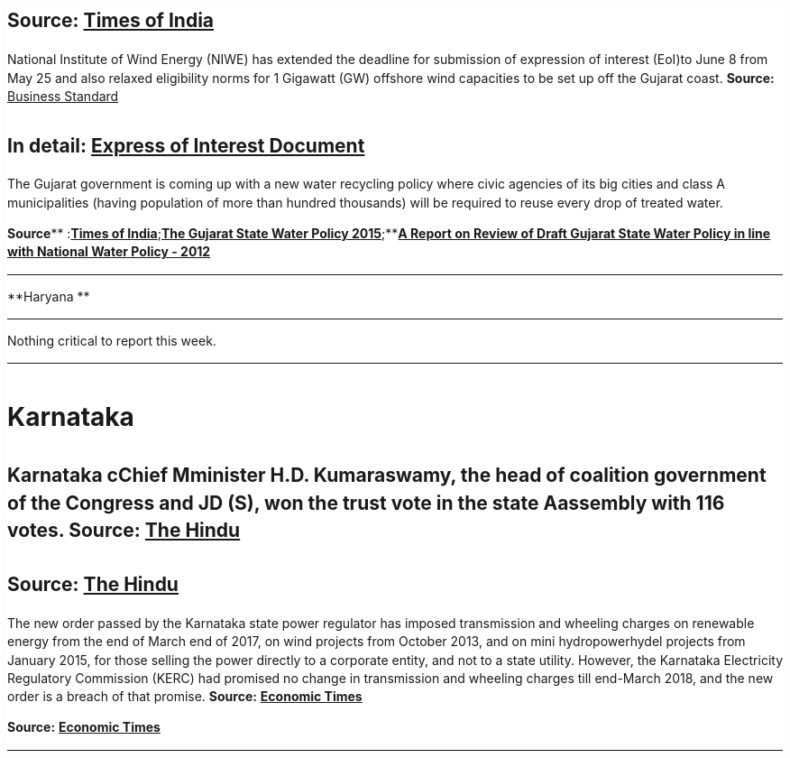 ## **Source:** [**Times of India**](file:///h)

National Institute of Wind Energy (NIWE) has extended the deadline for submission of expression of interest (EoI)to June 8 from May 25 and also relaxed eligibility norms for 1 Gigawatt (GW) offshore wind capacities to be set up off the Gujarat coast. **Source:** [Business Standard](http://www.business-standard.com/article/pti-stories/niwe-extends-eoi-deadline-for-1-gw-offhshore-wind-energy-118052401418_1.html)

## In detail: [Express of Interest Document](file:///h)



The Gujarat government is coming up with a new water recycling policy where civic agencies of its big cities and class A municipalities (having population of more than hundred thousands) will be required to reuse every drop of treated water.

**Source**** :**[**Times of India**](https://timesofindia.indiatimes.com/india/gujarats-new-water-recycling-policy-set-to-be-unveiled/articleshow/64348193.cms)**;**[**The Gujarat State Water Policy 2015**](https://guj-nwrws.gujarat.gov.in/downloads/draft_state_water_policy_eng_2015.pdf)**;**[**A Report on Review of Draft Gujarat State Water Policy in line with National Water Policy - 2012**](https://www.gwp.org/globalassets/global/gwp-sas_files/cwp-reports/report-on-review-of-draft-gujarat-state-water-policy-in-line-with-national-water-policy-2012.pdf)

** **

**Haryana  **

** **

Nothing critical to report this week.

** **

# Karnataka

## Karnataka cChief Mminister H.D. Kumaraswamy, the head of coalition government of the Congress and JD (S), won the trust vote in the state Aassembly with 116 votes. **Source:** [**The Hindu**](file:///h)

## **Source:** [**The Hindu**](file:///h)

The new order passed by the Karnataka state power regulator has imposed transmission and wheeling charges on renewable energy from the end of March end of 2017, on wind projects from October 2013, and on mini hydropowerhydel projects from January 2015, for those selling the power directly to a corporate entity, and not to a state utility. However, the Karnataka Electricity Regulatory Commission (KERC) had promised no change in transmission and wheeling charges till end-March 2018, and the new order is a breach of that promise. **Source:** [**Economic Times**](file:///h)

**Source:** [**Economic Times**](file:///h)

** **
